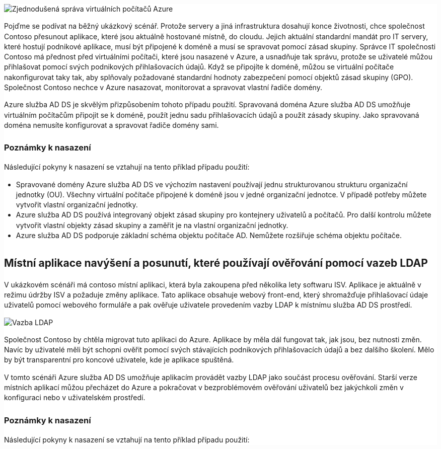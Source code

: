 ![Zjednodušená správa virtuálních počítačů Azure](./media/active-directory-domain-services-scenarios/streamlined-vm-administration.png)

Pojďme se podívat na běžný ukázkový scénář. Protože servery a jiná infrastruktura dosahují konce životnosti, chce společnost Contoso přesunout aplikace, které jsou aktuálně hostované místně, do cloudu. Jejich aktuální standardní mandát pro IT servery, které hostují podnikové aplikace, musí být připojené k doméně a musí se spravovat pomocí zásad skupiny. Správce IT společnosti Contoso má přednost před virtuálními počítači, které jsou nasazené v Azure, a usnadňuje tak správu, protože se uživatelé můžou přihlašovat pomocí svých podnikových přihlašovacích údajů. Když se připojíte k doméně, můžou se virtuální počítače nakonfigurovat taky tak, aby splňovaly požadované standardní hodnoty zabezpečení pomocí objektů zásad skupiny (GPO). Společnost Contoso nechce v Azure nasazovat, monitorovat a spravovat vlastní řadiče domény.

Azure služba AD DS je skvělým přizpůsobením tohoto případu použití. Spravovaná doména Azure služba AD DS umožňuje virtuálním počítačům připojit se k doméně, použít jednu sadu přihlašovacích údajů a použít zásady skupiny. Jako spravovaná doména nemusíte konfigurovat a spravovat řadiče domény sami.

### <a name="deployment-notes"></a>Poznámky k nasazení

Následující pokyny k nasazení se vztahují na tento příklad případu použití:

* Spravované domény Azure služba AD DS ve výchozím nastavení používají jednu strukturovanou strukturu organizační jednotky (OU). Všechny virtuální počítače připojené k doméně jsou v jedné organizační jednotce. V případě potřeby můžete vytvořit vlastní organizační jednotky.
* Azure služba AD DS používá integrovaný objekt zásad skupiny pro kontejnery uživatelů a počítačů. Pro další kontrolu můžete vytvořit vlastní objekty zásad skupiny a zaměřit je na vlastní organizační jednotky.
* Azure služba AD DS podporuje základní schéma objektu počítače AD. Nemůžete rozšiřuje schéma objektu počítače.

## <a name="lift-and-shift-on-premises-applications-that-use-ldap-bind-authentication"></a>Místní aplikace navýšení a posunutí, které používají ověřování pomocí vazeb LDAP

V ukázkovém scénáři má contoso místní aplikaci, která byla zakoupena před několika lety softwaru ISV. Aplikace je aktuálně v režimu údržby ISV a požaduje změny aplikace. Tato aplikace obsahuje webový front-end, který shromažďuje přihlašovací údaje uživatelů pomocí webového formuláře a pak ověřuje uživatele provedením vazby LDAP k místnímu služba AD DS prostředí.

![Vazba LDAP](./media/active-directory-domain-services-scenarios/ldap-bind.png)

Společnost Contoso by chtěla migrovat tuto aplikaci do Azure. Aplikace by měla dál fungovat tak, jak jsou, bez nutnosti změn. Navíc by uživatelé měli být schopni ověřit pomocí svých stávajících podnikových přihlašovacích údajů a bez dalšího školení. Mělo by být transparentní pro koncové uživatele, kde je aplikace spuštěná.

V tomto scénáři Azure služba AD DS umožňuje aplikacím provádět vazby LDAP jako součást procesu ověřování. Starší verze místních aplikací můžou přecházet do Azure a pokračovat v bezproblémovém ověřování uživatelů bez jakýchkoli změn v konfiguraci nebo v uživatelském prostředí.

### <a name="deployment-notes"></a>Poznámky k nasazení

Následující pokyny k nasazení se vztahují na tento příklad případu použití:
